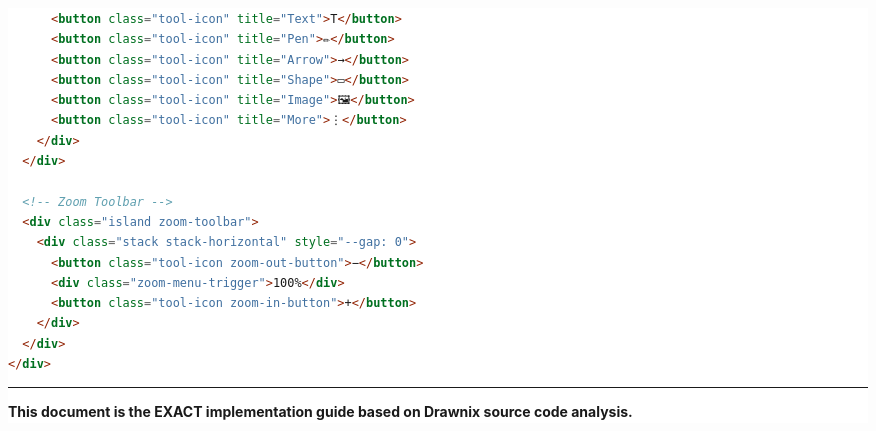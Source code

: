 ```html
      <button class="tool-icon" title="Text">T</button>
      <button class="tool-icon" title="Pen">✏️</button>
      <button class="tool-icon" title="Arrow">→</button>
      <button class="tool-icon" title="Shape">▭</button>
      <button class="tool-icon" title="Image">🖼</button>
      <button class="tool-icon" title="More">⋮</button>
    </div>
  </div>

  <!-- Zoom Toolbar -->
  <div class="island zoom-toolbar">
    <div class="stack stack-horizontal" style="--gap: 0">
      <button class="tool-icon zoom-out-button">−</button>
      <div class="zoom-menu-trigger">100%</div>
      <button class="tool-icon zoom-in-button">+</button>
    </div>
  </div>
</div>
```

---

**This document is the EXACT implementation guide based on Drawnix source code analysis.**
